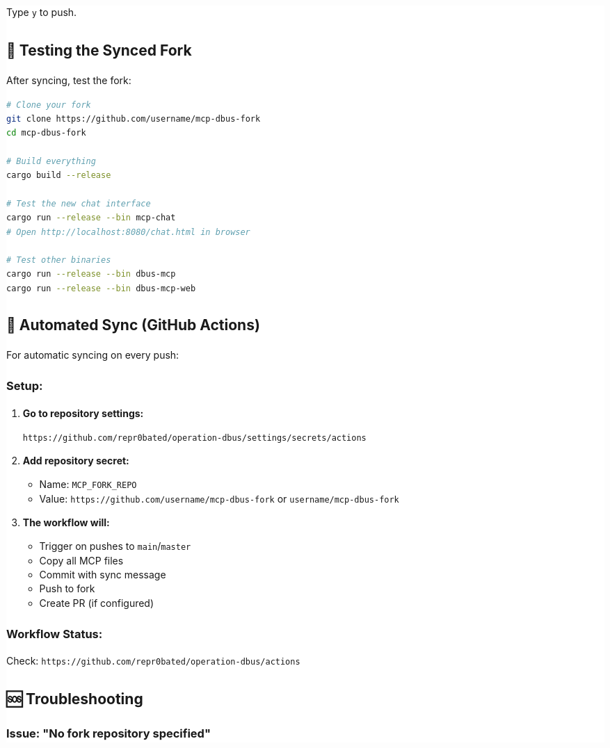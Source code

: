 Type `y` to push.

## 🧪 Testing the Synced Fork

After syncing, test the fork:

```bash
# Clone your fork
git clone https://github.com/username/mcp-dbus-fork
cd mcp-dbus-fork

# Build everything
cargo build --release

# Test the new chat interface
cargo run --release --bin mcp-chat
# Open http://localhost:8080/chat.html in browser

# Test other binaries
cargo run --release --bin dbus-mcp
cargo run --release --bin dbus-mcp-web
```

## 🤖 Automated Sync (GitHub Actions)

For automatic syncing on every push:

### Setup:

1. **Go to repository settings:**
   ```
   https://github.com/repr0bated/operation-dbus/settings/secrets/actions
   ```

2. **Add repository secret:**
   - Name: `MCP_FORK_REPO`
   - Value: `https://github.com/username/mcp-dbus-fork` or `username/mcp-dbus-fork`

3. **The workflow will:**
   - Trigger on pushes to `main`/`master`
   - Copy all MCP files
   - Commit with sync message
   - Push to fork
   - Create PR (if configured)

### Workflow Status:

Check: `https://github.com/repr0bated/operation-dbus/actions`

## 🆘 Troubleshooting

### Issue: "No fork repository specified"
